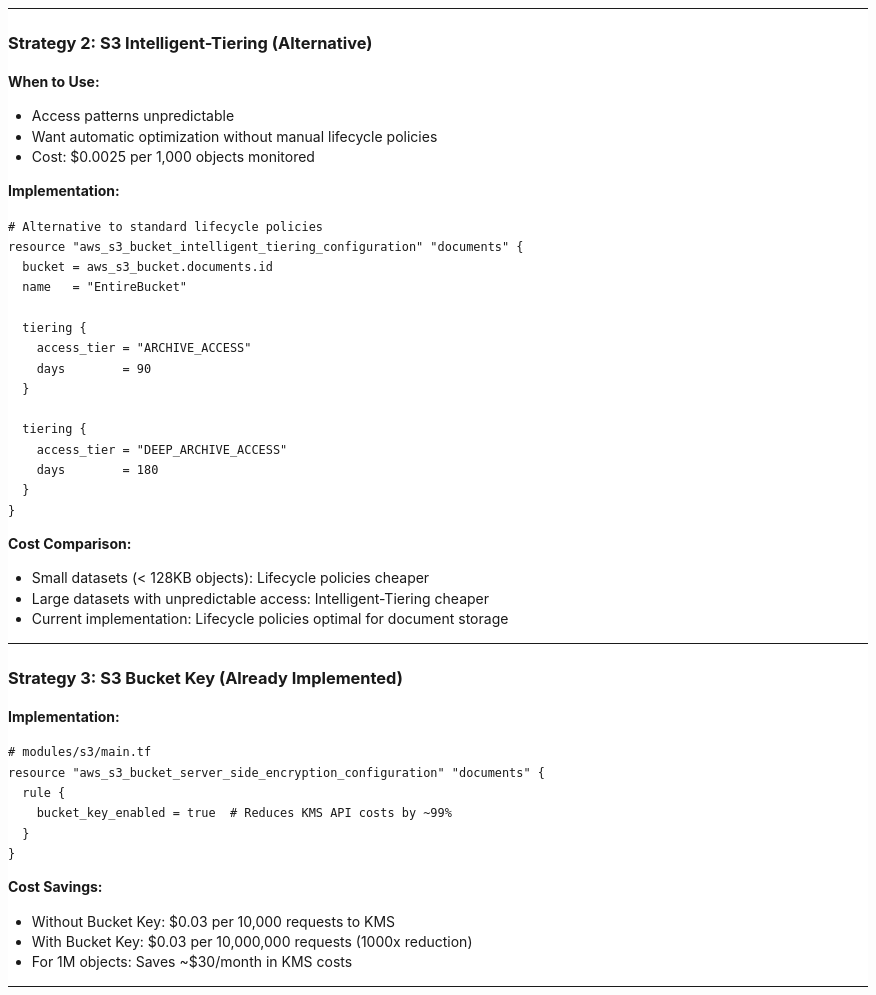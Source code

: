 
---

### Strategy 2: S3 Intelligent-Tiering (Alternative)

**When to Use:**
- Access patterns unpredictable
- Want automatic optimization without manual lifecycle policies
- Cost: $0.0025 per 1,000 objects monitored

**Implementation:**
```hcl
# Alternative to standard lifecycle policies
resource "aws_s3_bucket_intelligent_tiering_configuration" "documents" {
  bucket = aws_s3_bucket.documents.id
  name   = "EntireBucket"

  tiering {
    access_tier = "ARCHIVE_ACCESS"
    days        = 90
  }

  tiering {
    access_tier = "DEEP_ARCHIVE_ACCESS"
    days        = 180
  }
}
```

**Cost Comparison:**
- Small datasets (< 128KB objects): Lifecycle policies cheaper
- Large datasets with unpredictable access: Intelligent-Tiering cheaper
- Current implementation: Lifecycle policies optimal for document storage

---

### Strategy 3: S3 Bucket Key (Already Implemented)

**Implementation:**
```hcl
# modules/s3/main.tf
resource "aws_s3_bucket_server_side_encryption_configuration" "documents" {
  rule {
    bucket_key_enabled = true  # Reduces KMS API costs by ~99%
  }
}
```

**Cost Savings:**
- Without Bucket Key: $0.03 per 10,000 requests to KMS
- With Bucket Key: $0.03 per 10,000,000 requests (1000x reduction)
- For 1M objects: Saves ~$30/month in KMS costs

---
